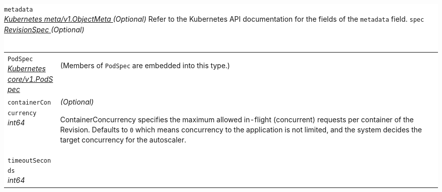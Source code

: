 <td>
<code>metadata</code><br/>
<em>
<a href="https://kubernetes.io/docs/reference/generated/kubernetes-api/v1.28/#objectmeta-v1-meta">
Kubernetes meta/v1.ObjectMeta
</a>
</em>
</td>
<td>
<em>(Optional)</em>
Refer to the Kubernetes API documentation for the fields of the
<code>metadata</code> field.
</td>
</tr>
<tr>
<td>
<code>spec</code><br/>
<em>
<a href="#serving.knative.dev/v1.RevisionSpec">
RevisionSpec
</a>
</em>
</td>
<td>
<em>(Optional)</em>
<br/>
<br/>
<table>
<tr>
<td>
<code>PodSpec</code><br/>
<em>
<a href="https://kubernetes.io/docs/reference/generated/kubernetes-api/v1.28/#podspec-v1-core">
Kubernetes core/v1.PodSpec
</a>
</em>
</td>
<td>
<p>
(Members of <code>PodSpec</code> are embedded into this type.)
</p>
</td>
</tr>
<tr>
<td>
<code>containerConcurrency</code><br/>
<em>
int64
</em>
</td>
<td>
<em>(Optional)</em>
<p>ContainerConcurrency specifies the maximum allowed in-flight (concurrent)
requests per container of the Revision.  Defaults to <code>0</code> which means
concurrency to the application is not limited, and the system decides the
target concurrency for the autoscaler.</p>
</td>
</tr>
<tr>
<td>
<code>timeoutSeconds</code><br/>
<em>
int64
</em>